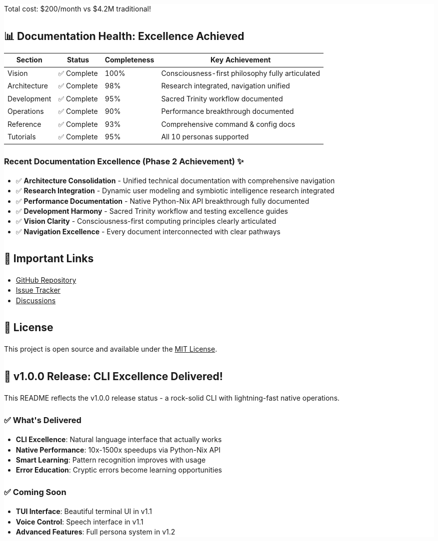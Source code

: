 Total cost: $200/month vs $4.2M traditional!

## 📊 Documentation Health: Excellence Achieved

| Section | Status | Completeness | Key Achievement |
|---------|--------|--------------|-----------------|
| Vision | ✅ Complete | 100% | Consciousness-first philosophy fully articulated |
| Architecture | ✅ Complete | 98% | Research integrated, navigation unified |
| Development | ✅ Complete | 95% | Sacred Trinity workflow documented |
| Operations | ✅ Complete | 90% | Performance breakthrough documented |
| Reference | ✅ Complete | 93% | Comprehensive command & config docs |
| Tutorials | ✅ Complete | 95% | All 10 personas supported |

### Recent Documentation Excellence (Phase 2 Achievement) ✨
- ✅ **Architecture Consolidation** - Unified technical documentation with comprehensive navigation
- ✅ **Research Integration** - Dynamic user modeling and symbiotic intelligence research integrated
- ✅ **Performance Documentation** - Native Python-Nix API breakthrough fully documented
- ✅ **Development Harmony** - Sacred Trinity workflow and testing excellence guides
- ✅ **Vision Clarity** - Consciousness-first computing principles clearly articulated
- ✅ **Navigation Excellence** - Every document interconnected with clear pathways

## 🔗 Important Links

- [GitHub Repository](https://github.com/Luminous-Dynamics/nix-for-humanity)
- [Issue Tracker](https://github.com/Luminous-Dynamics/nix-for-humanity/issues)
- [Discussions](https://github.com/Luminous-Dynamics/nix-for-humanity/discussions)

## 📝 License

This project is open source and available under the [MIT License](../LICENSE).

## 🎉 v1.0.0 Release: CLI Excellence Delivered!

This README reflects the v1.0.0 release status - a rock-solid CLI with lightning-fast native operations.

### ✅ What's Delivered
- **CLI Excellence**: Natural language interface that actually works
- **Native Performance**: 10x-1500x speedups via Python-Nix API
- **Smart Learning**: Pattern recognition improves with usage
- **Error Education**: Cryptic errors become learning opportunities

### ✅ Coming Soon  
- **TUI Interface**: Beautiful terminal UI in v1.1
- **Voice Control**: Speech interface in v1.1
- **Advanced Features**: Full persona system in v1.2
